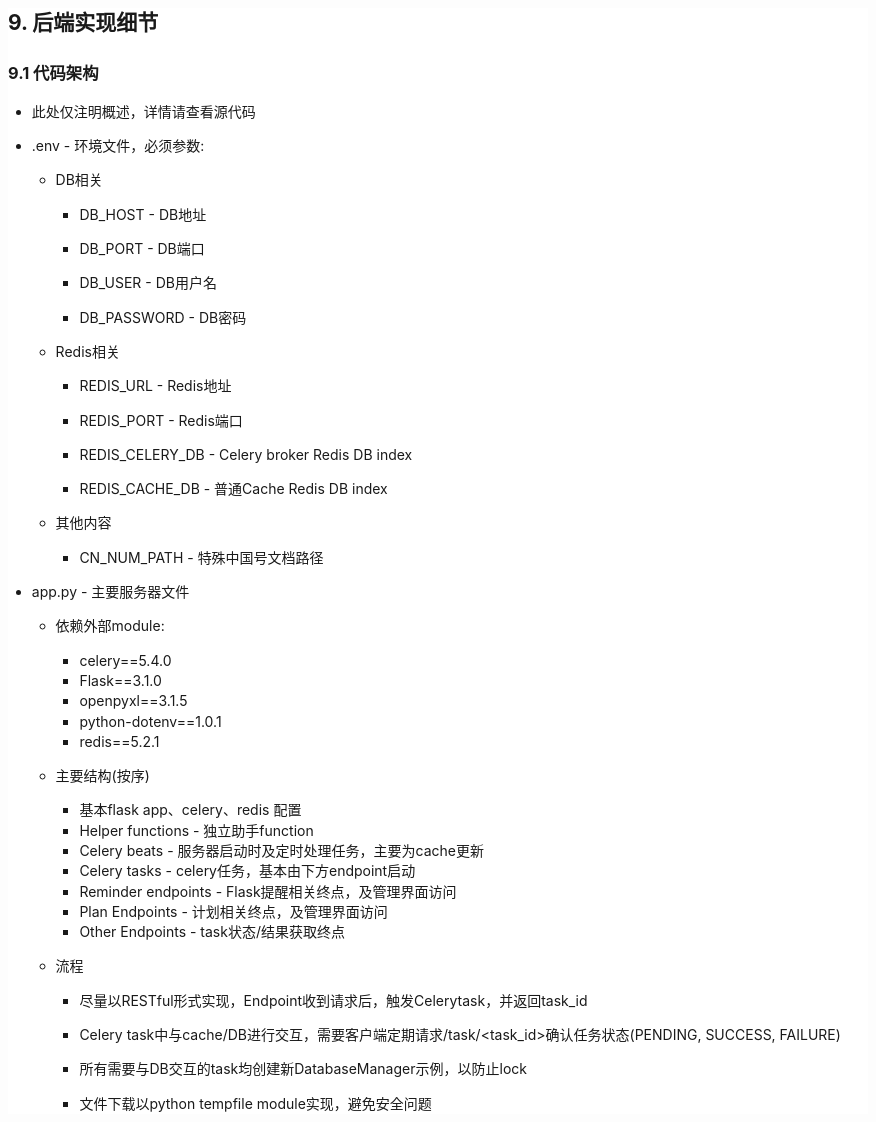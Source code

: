 ## 9. 后端实现细节

### 9.1 代码架构

- 此处仅注明概述，详情请查看源代码

- .env - 环境文件，必须参数:
  
  - DB相关
    
    - DB_HOST - DB地址
    
    - DB_PORT - DB端口
    
    - DB_USER - DB用户名
    
    - DB_PASSWORD - DB密码
  
  - Redis相关
    
    - REDIS_URL - Redis地址
    
    - REDIS_PORT - Redis端口
    
    - REDIS_CELERY_DB - Celery broker Redis DB index
    
    - REDIS_CACHE_DB - 普通Cache Redis DB index
  
  - 其他内容
    
    - CN_NUM_PATH - 特殊中国号文档路径

- app.py - 主要服务器文件
  
  - 依赖外部module: 
    
    - celery==5.4.0
    - Flask==3.1.0
    - openpyxl==3.1.5
    - python-dotenv==1.0.1
    - redis==5.2.1
  
  - 主要结构(按序)
    
    - 基本flask app、celery、redis 配置
    - Helper functions - 独立助手function
    - Celery beats - 服务器启动时及定时处理任务，主要为cache更新
    - Celery tasks - celery任务，基本由下方endpoint启动
    - Reminder endpoints - Flask提醒相关终点，及管理界面访问
    - Plan Endpoints - 计划相关终点，及管理界面访问
    - Other Endpoints - task状态/结果获取终点
  
  - 流程
    
    - 尽量以RESTful形式实现，Endpoint收到请求后，触发Celerytask，并返回task_id
    
    - Celery task中与cache/DB进行交互，需要客户端定期请求/task/\<task_id>确认任务状态(PENDING, SUCCESS, FAILURE)
    
    - 所有需要与DB交互的task均创建新DatabaseManager示例，以防止lock
    
    - 文件下载以python tempfile module实现，避免安全问题
    